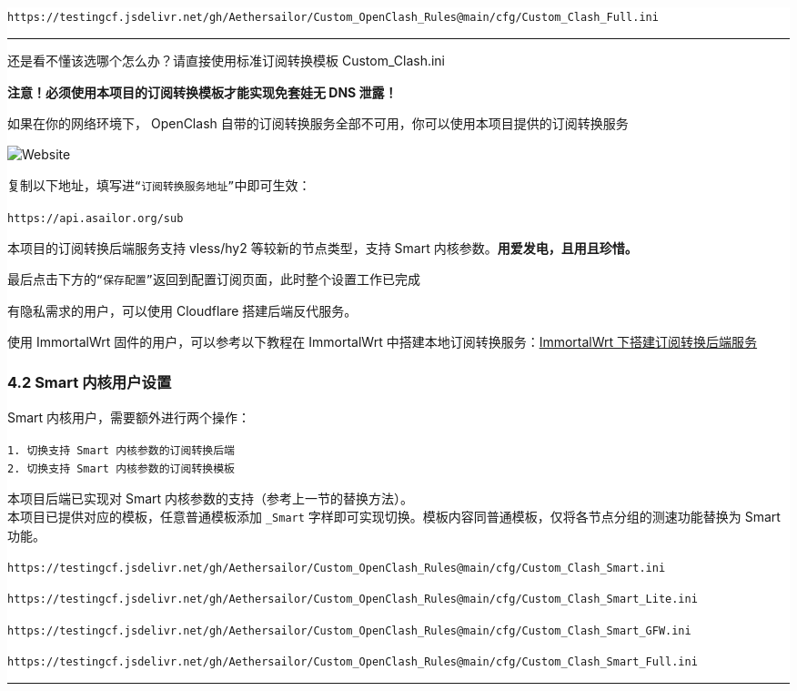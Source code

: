 ```
https://testingcf.jsdelivr.net/gh/Aethersailor/Custom_OpenClash_Rules@main/cfg/Custom_Clash_Full.ini
```

***

还是看不懂该选哪个怎么办？请直接使用标准订阅转换模板 Custom_Clash.ini

**注意！必须使用本项目的订阅转换模板才能实现免套娃无 DNS 泄露！**  

如果在你的网络环境下， OpenClash 自带的订阅转换服务全部不可用，你可以使用本项目提供的订阅转换服务  

![Website](https://img.shields.io/website?url=https%3A%2F%2Fapi.asailor.org%2Fversion&up_message=%E5%9C%A8%E7%BA%BF&down_message=%E7%A6%BB%E7%BA%BF&style=for-the-badge&label=%E5%90%8E%E7%AB%AF%E6%9C%8D%E5%8A%A1%E5%BD%93%E5%89%8D%E7%8A%B6%E6%80%81)  

复制以下地址，填写进`“订阅转换服务地址”`中即可生效：  

```
https://api.asailor.org/sub
```   

本项目的订阅转换后端服务支持 vless/hy2 等较新的节点类型，支持 Smart 内核参数。**用爱发电，且用且珍惜。**  

最后点击下方的`“保存配置”`返回到配置订阅页面，此时整个设置工作已完成  

有隐私需求的用户，可以使用 Cloudflare 搭建后端反代服务。  

使用 ImmortalWrt 固件的用户，可以参考以下教程在 ImmortalWrt 中搭建本地订阅转换服务：[ImmortalWrt 下搭建订阅转换后端服务](7.一些零碎的教程.md#11-immortalwrt-%E4%B8%8B%E6%90%AD%E5%BB%BA%E8%AE%A2%E9%98%85%E8%BD%AC%E6%8D%A2%E5%90%8E%E7%AB%AF%E6%9C%8D%E5%8A%A1)  

### 4.2 Smart 内核用户设置  

Smart 内核用户，需要额外进行两个操作：  
```
1. 切换支持 Smart 内核参数的订阅转换后端
2. 切换支持 Smart 内核参数的订阅转换模板
```

本项目后端已实现对 Smart 内核参数的支持（参考上一节的替换方法）。  
本项目已提供对应的模板，任意普通模板添加 `_Smart` 字样即可实现切换。模板内容同普通模板，仅将各节点分组的测速功能替换为 Smart 功能。    

```
https://testingcf.jsdelivr.net/gh/Aethersailor/Custom_OpenClash_Rules@main/cfg/Custom_Clash_Smart.ini
```
```
https://testingcf.jsdelivr.net/gh/Aethersailor/Custom_OpenClash_Rules@main/cfg/Custom_Clash_Smart_Lite.ini
```
```
https://testingcf.jsdelivr.net/gh/Aethersailor/Custom_OpenClash_Rules@main/cfg/Custom_Clash_Smart_GFW.ini
```
```
https://testingcf.jsdelivr.net/gh/Aethersailor/Custom_OpenClash_Rules@main/cfg/Custom_Clash_Smart_Full.ini
```

***
